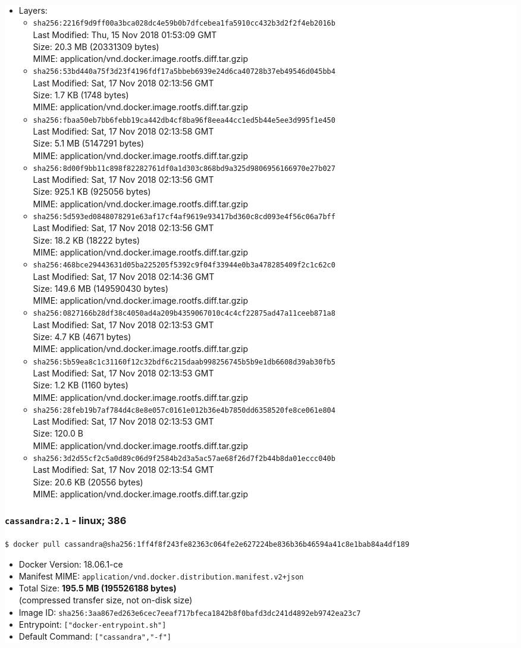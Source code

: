 -	Layers:
	-	`sha256:2216f9d9ff00a3bca028dc4e59b0b7dfcebea1fa5910cc432b3d2f2f4eb2016b`  
		Last Modified: Thu, 15 Nov 2018 01:53:09 GMT  
		Size: 20.3 MB (20331309 bytes)  
		MIME: application/vnd.docker.image.rootfs.diff.tar.gzip
	-	`sha256:53bd440a75f3d23f4196fdf17a5bbeb6939e24d6ca40728b37eb49546d045bb4`  
		Last Modified: Sat, 17 Nov 2018 02:13:56 GMT  
		Size: 1.7 KB (1748 bytes)  
		MIME: application/vnd.docker.image.rootfs.diff.tar.gzip
	-	`sha256:fbaa50eb7bb6febb19ca442db4cf8ba96f8eea44cc1ed5b44e5ee3d995f1e450`  
		Last Modified: Sat, 17 Nov 2018 02:13:58 GMT  
		Size: 5.1 MB (5147291 bytes)  
		MIME: application/vnd.docker.image.rootfs.diff.tar.gzip
	-	`sha256:8d00f9bb11c898f82282761df0a1d303c868bd9a325d9806956166970e27b027`  
		Last Modified: Sat, 17 Nov 2018 02:13:56 GMT  
		Size: 925.1 KB (925056 bytes)  
		MIME: application/vnd.docker.image.rootfs.diff.tar.gzip
	-	`sha256:5d593ed0848078291e63af17cf4af9619e93417bd360c8cd093e4f56c06a7bff`  
		Last Modified: Sat, 17 Nov 2018 02:13:56 GMT  
		Size: 18.2 KB (18222 bytes)  
		MIME: application/vnd.docker.image.rootfs.diff.tar.gzip
	-	`sha256:468bce29443631d05ba225205f5392c9f04f33944e0b3a478285409f2c1c62c0`  
		Last Modified: Sat, 17 Nov 2018 02:14:36 GMT  
		Size: 149.6 MB (149590430 bytes)  
		MIME: application/vnd.docker.image.rootfs.diff.tar.gzip
	-	`sha256:0827166b28df38c4050ad4a209b4359067010c4c4cf22875ad47a11ceeb871a8`  
		Last Modified: Sat, 17 Nov 2018 02:13:53 GMT  
		Size: 4.7 KB (4671 bytes)  
		MIME: application/vnd.docker.image.rootfs.diff.tar.gzip
	-	`sha256:5b59ea8c1c31160f12c32bdf6c215daab998256745b5b9e1db6608d39ab30fb5`  
		Last Modified: Sat, 17 Nov 2018 02:13:53 GMT  
		Size: 1.2 KB (1160 bytes)  
		MIME: application/vnd.docker.image.rootfs.diff.tar.gzip
	-	`sha256:28feb19b7af784d4c8e8e057c0161e012b36e4b7850dd6358520fe8ce061e804`  
		Last Modified: Sat, 17 Nov 2018 02:13:53 GMT  
		Size: 120.0 B  
		MIME: application/vnd.docker.image.rootfs.diff.tar.gzip
	-	`sha256:3d2d55cf2c5a0d89c06d9f2584b2d3a5ac57ae68f26d7f2b44b8da01eccc040b`  
		Last Modified: Sat, 17 Nov 2018 02:13:54 GMT  
		Size: 20.6 KB (20556 bytes)  
		MIME: application/vnd.docker.image.rootfs.diff.tar.gzip

### `cassandra:2.1` - linux; 386

```console
$ docker pull cassandra@sha256:1ff4f8f243fe82363c064fe2e627224be836b36b46594a41c8e1bab84a4df189
```

-	Docker Version: 18.06.1-ce
-	Manifest MIME: `application/vnd.docker.distribution.manifest.v2+json`
-	Total Size: **195.5 MB (195526188 bytes)**  
	(compressed transfer size, not on-disk size)
-	Image ID: `sha256:3aa867ed263e6cec7eeaf717bfeca1842b8f0bafd3dc241d4892eb9742ea23c7`
-	Entrypoint: `["docker-entrypoint.sh"]`
-	Default Command: `["cassandra","-f"]`
